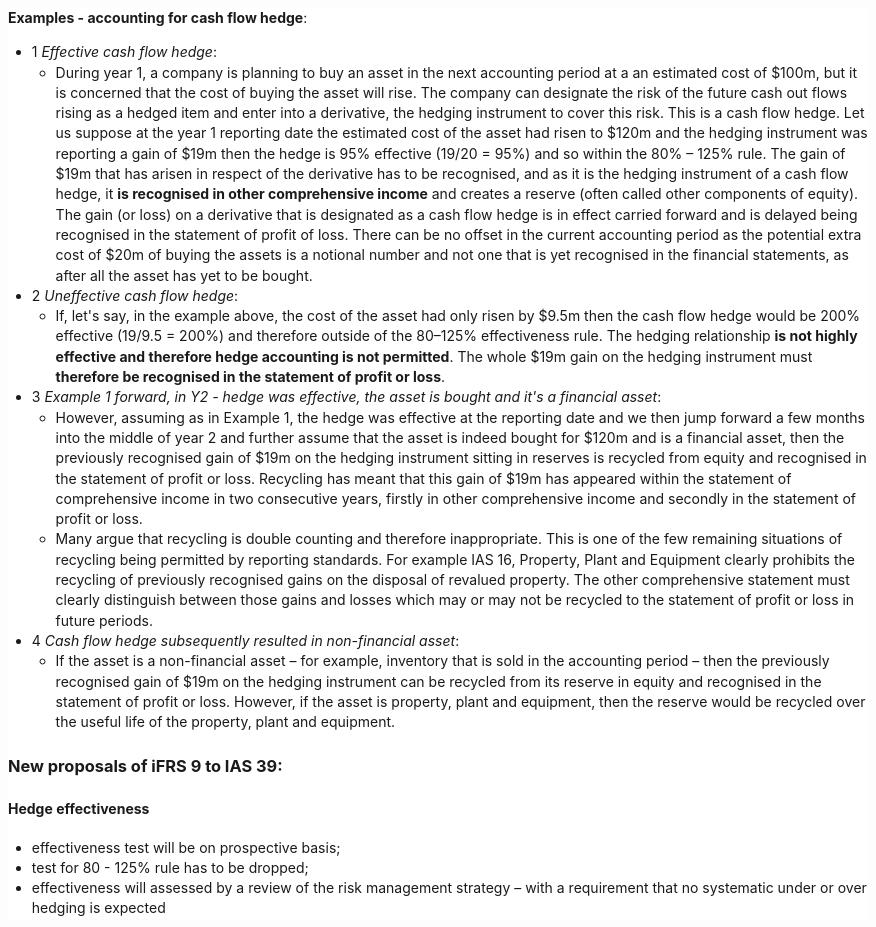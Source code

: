 
**Examples - accounting for cash flow hedge**:

- 1 *Effective cash flow hedge*:
  - During year 1, a company is planning to buy an asset in the next accounting period at a an estimated cost of $100m, but it is concerned that the cost of buying the asset will rise. The company can designate the risk of the future cash out flows rising as a hedged item and enter into a derivative, the hedging instrument to cover this risk. This is a cash flow hedge. Let us suppose at the year 1 reporting date the estimated cost of the asset had risen to $120m and the hedging instrument was reporting a gain of $19m then the hedge is 95% effective (19/20 = 95%) and so within the 80% – 125% rule. The gain of $19m that has arisen in respect of the derivative has to be recognised, and as it is the hedging instrument of a cash flow hedge, it **is recognised in other comprehensive income** and creates a reserve (often called other components of equity). The gain (or loss) on a derivative that is designated as a cash flow hedge is in effect carried forward and is delayed being recognised in the statement of profit of loss. There can be no offset in the current accounting period as the potential extra cost of $20m of buying the assets is a notional number and not one that is yet recognised in the financial statements, as after all the asset has yet to be bought.
- 2 *Uneffective cash flow hedge*:
  - If, let's say, in the example above, the cost of the asset had only risen by $9.5m then the cash flow hedge would be 200% effective (19/9.5 = 200%) and therefore outside of the 80–125% effectiveness rule. The hedging relationship **is not highly effective and therefore hedge accounting is not permitted**. The whole $19m gain on the hedging instrument must **therefore be recognised in the statement of profit or loss**. 
- 3 *Example 1 forward, in Y2 - hedge was effective, the asset is bought and it's a financial asset*:
  - However, assuming as in Example 1, the hedge was effective at the reporting date and we then jump forward a few months into the middle of year 2 and further assume that the asset is indeed bought for $120m and is a financial asset, then the previously recognised gain of $19m on the hedging instrument sitting in reserves is recycled from equity and recognised in the statement of profit or loss. Recycling has meant that this gain of $19m has appeared within the statement of comprehensive income in two consecutive years, firstly in other comprehensive income and secondly in the statement of profit or loss. 
  - Many argue that recycling is double counting and therefore inappropriate. This is one of the few remaining situations of recycling being permitted by reporting standards. For example IAS 16, Property, Plant and Equipment clearly prohibits the recycling of previously recognised gains on the disposal of revalued property. The other comprehensive statement must clearly distinguish between those gains and losses which may or may not be recycled to the statement of profit or loss in future periods.
- 4 *Cash flow hedge subsequently resulted in non-financial asset*:
  - If the asset is a non-financial asset – for example, inventory that is sold in the accounting period – then the previously recognised gain of $19m on the hedging instrument can be recycled from its reserve in equity and recognised in the statement of profit or loss. However, if the asset is property, plant and equipment, then the reserve would be recycled over the useful life of the property, plant and equipment.

### New proposals of iFRS 9 to IAS 39:

#### Hedge effectiveness

 - effectiveness test will be on prospective basis;
 - test for 80 - 125% rule has to be dropped;
 - effectiveness will assessed by a review of the risk management strategy – with a requirement that no systematic under or over hedging is expected
